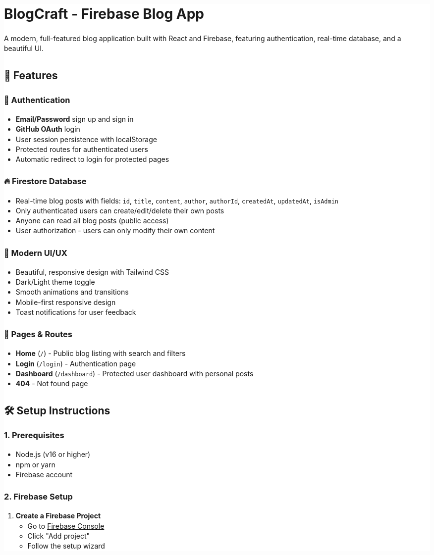 # BlogCraft - Firebase Blog App

A modern, full-featured blog application built with React and Firebase, featuring authentication, real-time database, and a beautiful UI.

## 🚀 Features

### 🔐 Authentication
- **Email/Password** sign up and sign in
- **GitHub OAuth** login
- User session persistence with localStorage
- Protected routes for authenticated users
- Automatic redirect to login for protected pages

### 🔥 Firestore Database
- Real-time blog posts with fields: `id`, `title`, `content`, `author`, `authorId`, `createdAt`, `updatedAt`, `isAdmin`
- Only authenticated users can create/edit/delete their own posts
- Anyone can read all blog posts (public access)
- User authorization - users can only modify their own content

### 🎨 Modern UI/UX
- Beautiful, responsive design with Tailwind CSS
- Dark/Light theme toggle
- Smooth animations and transitions
- Mobile-first responsive design
- Toast notifications for user feedback

### 📱 Pages & Routes
- **Home** (`/`) - Public blog listing with search and filters
- **Login** (`/login`) - Authentication page
- **Dashboard** (`/dashboard`) - Protected user dashboard with personal posts
- **404** - Not found page

## 🛠️ Setup Instructions

### 1. Prerequisites
- Node.js (v16 or higher)
- npm or yarn
- Firebase account

### 2. Firebase Setup

1. **Create a Firebase Project**
   - Go to [Firebase Console](https://console.firebase.google.com/)
   - Click "Add project"
   - Follow the setup wizard
